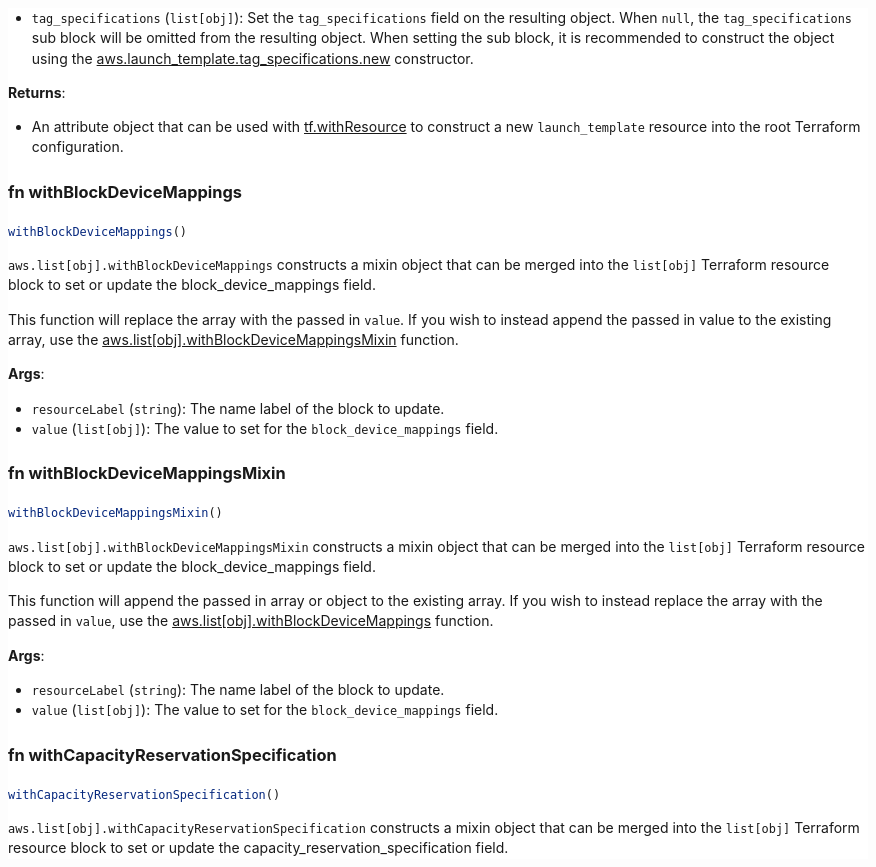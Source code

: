   - `tag_specifications` (`list[obj]`): Set the `tag_specifications` field on the resulting object. When `null`, the `tag_specifications` sub block will be omitted from the resulting object. When setting the sub block, it is recommended to construct the object using the [aws.launch_template.tag_specifications.new](#fn-tag_specificationsnew) constructor.

**Returns**:
  - An attribute object that can be used with [tf.withResource](https://github.com/tf-libsonnet/core/tree/main/docs#fn-withresource) to construct a new `launch_template` resource into the root Terraform configuration.


### fn withBlockDeviceMappings

```ts
withBlockDeviceMappings()
```

`aws.list[obj].withBlockDeviceMappings` constructs a mixin object that can be merged into the `list[obj]`
Terraform resource block to set or update the block_device_mappings field.

This function will replace the array with the passed in `value`. If you wish to instead append the
passed in value to the existing array, use the [aws.list[obj].withBlockDeviceMappingsMixin](TODO) function.


**Args**:
  - `resourceLabel` (`string`): The name label of the block to update.
  - `value` (`list[obj]`): The value to set for the `block_device_mappings` field.


### fn withBlockDeviceMappingsMixin

```ts
withBlockDeviceMappingsMixin()
```

`aws.list[obj].withBlockDeviceMappingsMixin` constructs a mixin object that can be merged into the `list[obj]`
Terraform resource block to set or update the block_device_mappings field.

This function will append the passed in array or object to the existing array. If you wish
to instead replace the array with the passed in `value`, use the [aws.list[obj].withBlockDeviceMappings](TODO)
function.


**Args**:
  - `resourceLabel` (`string`): The name label of the block to update.
  - `value` (`list[obj]`): The value to set for the `block_device_mappings` field.


### fn withCapacityReservationSpecification

```ts
withCapacityReservationSpecification()
```

`aws.list[obj].withCapacityReservationSpecification` constructs a mixin object that can be merged into the `list[obj]`
Terraform resource block to set or update the capacity_reservation_specification field.

